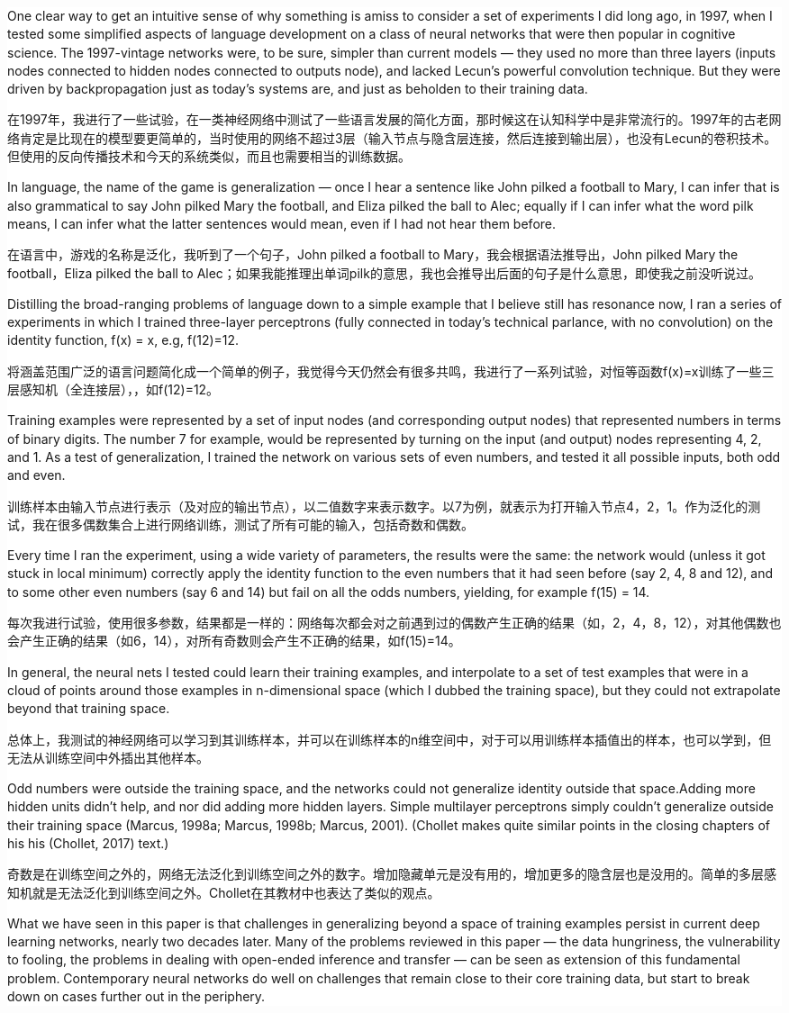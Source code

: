 One clear way to get an intuitive sense of why something is amiss to consider a set of experiments I did long ago, in 1997, when I tested some simplified aspects of language development on a class of neural networks that were then popular in cognitive science. The 1997-vintage networks were, to be sure, simpler than current models — they used no more than three layers (inputs nodes connected to hidden nodes connected to outputs node), and lacked Lecun’s powerful convolution technique. But they were driven by backpropagation just as today’s systems are, and just as beholden to their training data.

在1997年，我进行了一些试验，在一类神经网络中测试了一些语言发展的简化方面，那时候这在认知科学中是非常流行的。1997年的古老网络肯定是比现在的模型要更简单的，当时使用的网络不超过3层（输入节点与隐含层连接，然后连接到输出层），也没有Lecun的卷积技术。但使用的反向传播技术和今天的系统类似，而且也需要相当的训练数据。

In language, the name of the game is generalization — once I hear a sentence like John pilked a football to Mary, I can infer that is also grammatical to say John pilked Mary the football, and Eliza pilked the ball to Alec; equally if I can infer what the word pilk means, I can infer what the latter sentences would mean, even if I had not hear them before.

在语言中，游戏的名称是泛化，我听到了一个句子，John pilked a football to Mary，我会根据语法推导出，John pilked Mary the football，Eliza pilked the ball to Alec；如果我能推理出单词pilk的意思，我也会推导出后面的句子是什么意思，即使我之前没听说过。

Distilling the broad-ranging problems of language down to a simple example that I believe still has resonance now, I ran a series of experiments in which I trained three-layer perceptrons (fully connected in today’s technical parlance, with no convolution) on the identity function, f(x) = x, e.g, f(12)=12.

将涵盖范围广泛的语言问题简化成一个简单的例子，我觉得今天仍然会有很多共鸣，我进行了一系列试验，对恒等函数f(x)=x训练了一些三层感知机（全连接层），，如f(12)=12。

Training examples were represented by a set of input nodes (and corresponding output nodes) that represented numbers in terms of binary digits. The number 7 for example, would be represented by turning on the input (and output) nodes representing 4, 2, and 1. As a test of generalization, I trained the network on various sets of even numbers, and tested it all possible inputs, both odd and even.

训练样本由输入节点进行表示（及对应的输出节点），以二值数字来表示数字。以7为例，就表示为打开输入节点4，2，1。作为泛化的测试，我在很多偶数集合上进行网络训练，测试了所有可能的输入，包括奇数和偶数。

Every time I ran the experiment, using a wide variety of parameters, the results were the same: the network would (unless it got stuck in local minimum) correctly apply the identity function to the even numbers that it had seen before (say 2, 4, 8 and 12), and to some other even numbers (say 6 and 14) but fail on all the odds numbers, yielding, for example f(15) = 14.

每次我进行试验，使用很多参数，结果都是一样的：网络每次都会对之前遇到过的偶数产生正确的结果（如，2，4，8，12），对其他偶数也会产生正确的结果（如6，14），对所有奇数则会产生不正确的结果，如f(15)=14。

In general, the neural nets I tested could learn their training examples, and interpolate to a set of test examples that were in a cloud of points around those examples in n-dimensional space (which I dubbed the training space), but they could not extrapolate beyond that training space.

总体上，我测试的神经网络可以学习到其训练样本，并可以在训练样本的n维空间中，对于可以用训练样本插值出的样本，也可以学到，但无法从训练空间中外插出其他样本。

Odd numbers were outside the training space, and the networks could not generalize identity outside that space.Adding more hidden units didn’t help, and nor did adding more hidden layers. Simple multilayer perceptrons simply couldn’t generalize outside their training space (Marcus, 1998a; Marcus, 1998b; Marcus, 2001). (Chollet makes quite similar points in the closing chapters of his his (Chollet, 2017) text.)

奇数是在训练空间之外的，网络无法泛化到训练空间之外的数字。增加隐藏单元是没有用的，增加更多的隐含层也是没用的。简单的多层感知机就是无法泛化到训练空间之外。Chollet在其教材中也表达了类似的观点。

What we have seen in this paper is that challenges in generalizing beyond a space of training examples persist in current deep learning networks, nearly two decades later. Many of the problems reviewed in this paper — the data hungriness, the vulnerability to fooling, the problems in dealing with open-ended inference and transfer — can be seen as extension of this fundamental problem. Contemporary neural networks do well on challenges that remain close to their core training data, but start to break down on cases further out in the periphery.
